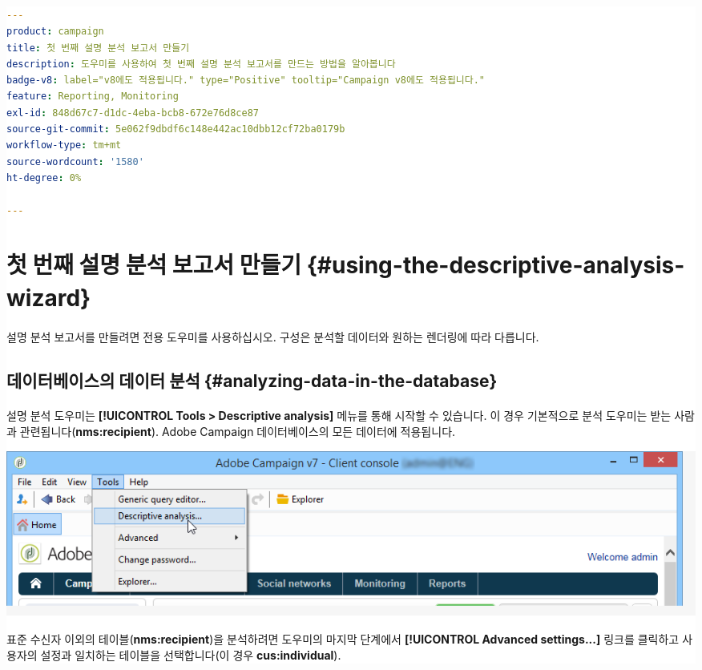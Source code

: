 ```yaml
---
product: campaign
title: 첫 번째 설명 분석 보고서 만들기
description: 도우미를 사용하여 첫 번째 설명 분석 보고서를 만드는 방법을 알아봅니다
badge-v8: label="v8에도 적용됩니다." type="Positive" tooltip="Campaign v8에도 적용됩니다."
feature: Reporting, Monitoring
exl-id: 848d67c7-d1dc-4eba-bcb8-672e76d8ce87
source-git-commit: 5e062f9dbdf6c148e442ac10dbb12cf72ba0179b
workflow-type: tm+mt
source-wordcount: '1580'
ht-degree: 0%

---
```


# 첫 번째 설명 분석 보고서 만들기 {#using-the-descriptive-analysis-wizard}

설명 분석 보고서를 만들려면 전용 도우미를 사용하십시오. 구성은 분석할 데이터와 원하는 렌더링에 따라 다릅니다.

## 데이터베이스의 데이터 분석 {#analyzing-data-in-the-database}

설명 분석 도우미는 **[!UICONTROL Tools > Descriptive analysis]** 메뉴를 통해 시작할 수 있습니다. 이 경우 기본적으로 분석 도우미는 받는 사람과 관련됩니다(**nms:recipient**). Adobe Campaign 데이터베이스의 모든 데이터에 적용됩니다.

![](assets/reporting_descriptive_wz_launch.png)

표준 수신자 이외의 테이블(**nms:recipient**)을 분석하려면 도우미의 마지막 단계에서 **[!UICONTROL Advanced settings...]** 링크를 클릭하고 사용자의 설정과 일치하는 테이블을 선택합니다(이 경우 **cus:individual**).
